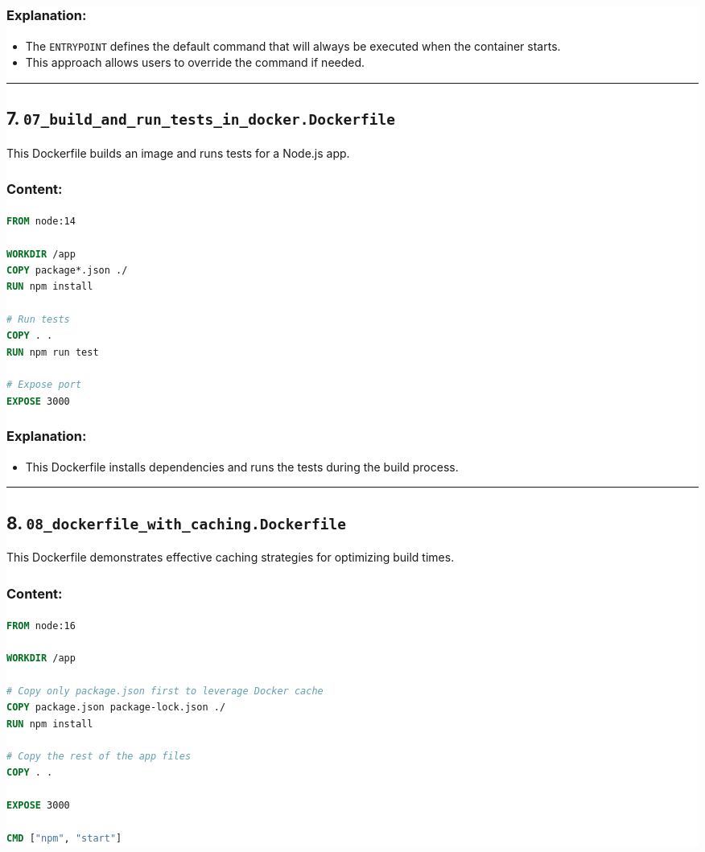 ### Explanation:
- The `ENTRYPOINT` defines the default command that will always be executed when the container starts.
- This approach allows users to override the command if needed.

---

## 7. `07_build_and_run_tests_in_docker.Dockerfile`

This Dockerfile builds an image and runs tests for a Node.js app.

### Content:
```dockerfile
FROM node:14

WORKDIR /app
COPY package*.json ./
RUN npm install

# Run tests
COPY . .
RUN npm run test

# Expose port
EXPOSE 3000
```

### Explanation:
- This Dockerfile installs dependencies and runs the tests during the build process.

---

## 8. `08_dockerfile_with_caching.Dockerfile`

This Dockerfile demonstrates effective caching strategies for optimizing build times.

### Content:
```dockerfile
FROM node:16

WORKDIR /app

# Copy only package.json first to leverage Docker cache
COPY package.json package-lock.json ./
RUN npm install

# Copy the rest of the app files
COPY . .

EXPOSE 3000

CMD ["npm", "start"]
```
